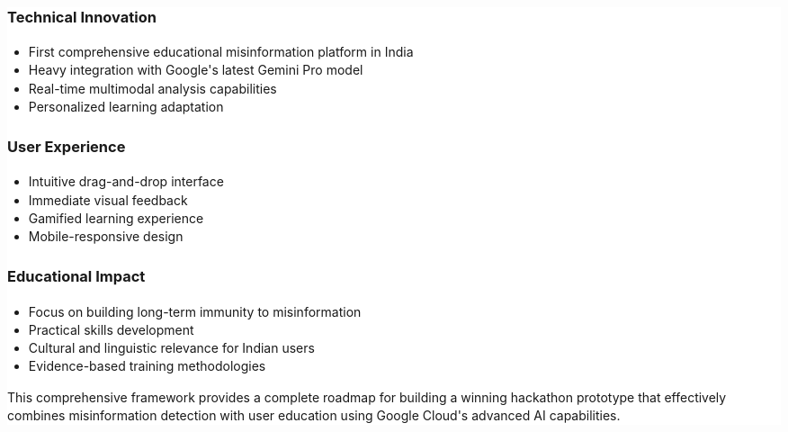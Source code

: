 ### **Technical Innovation**

- First comprehensive educational misinformation platform in India
- Heavy integration with Google's latest Gemini Pro model
- Real-time multimodal analysis capabilities
- Personalized learning adaptation


### **User Experience**

- Intuitive drag-and-drop interface
- Immediate visual feedback
- Gamified learning experience
- Mobile-responsive design


### **Educational Impact**

- Focus on building long-term immunity to misinformation
- Practical skills development
- Cultural and linguistic relevance for Indian users
- Evidence-based training methodologies

This comprehensive framework provides a complete roadmap for building a winning hackathon prototype that effectively combines misinformation detection with user education using Google Cloud's advanced AI capabilities.


